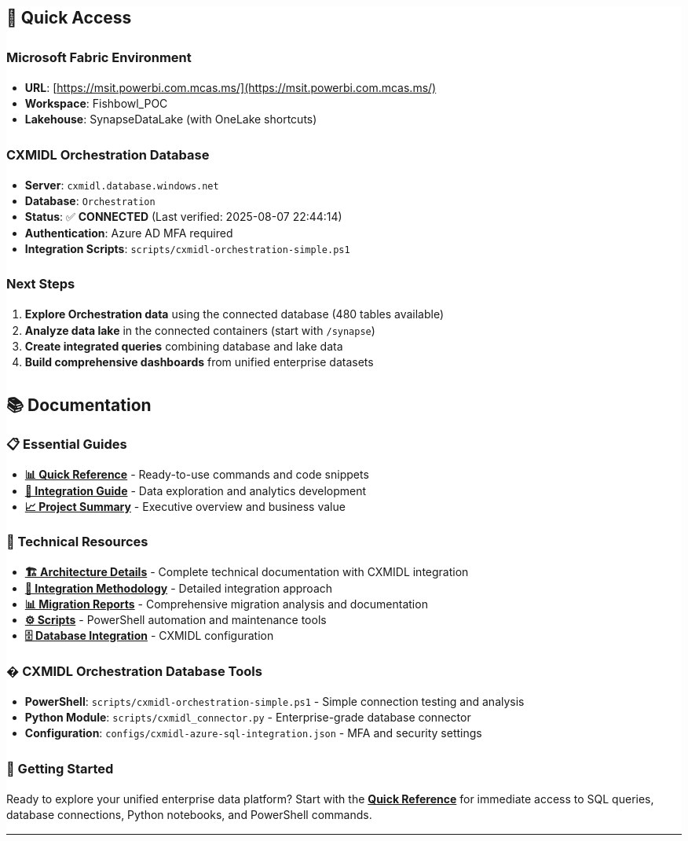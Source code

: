 ## 🚀 Quick Access

### **Microsoft Fabric Environment**
- **URL**: [https://msit.powerbi.com.mcas.ms/](https://msit.powerbi.com.mcas.ms/)
- **Workspace**: Fishbowl_POC
- **Lakehouse**: SynapseDataLake (with OneLake shortcuts)

### **CXMIDL Orchestration Database**
- **Server**: `cxmidl.database.windows.net`
- **Database**: `Orchestration`
- **Status**: ✅ **CONNECTED** (Last verified: 2025-08-07 22:44:14)
- **Authentication**: Azure AD MFA required
- **Integration Scripts**: `scripts/cxmidl-orchestration-simple.ps1`

### **Next Steps**
1. **Explore Orchestration data** using the connected database (480 tables available)
2. **Analyze data lake** in the connected containers (start with `/synapse`)
3. **Create integrated queries** combining database and lake data
4. **Build comprehensive dashboards** from unified enterprise datasets

## 📚 Documentation

### **📋 Essential Guides**
- **[📊 Quick Reference](QUICK-REFERENCE.md)** - Ready-to-use commands and code snippets
- **[🚀 Integration Guide](MSIT-FABRIC-INTEGRATION-GUIDE.md)** - Data exploration and analytics development
- **[📈 Project Summary](PROJECT-SUMMARY.md)** - Executive overview and business value

### **🔧 Technical Resources**
- **[🏗️ Architecture Details](ARCHITECTURE.md)** - Complete technical documentation with CXMIDL integration
- **[🔗 Integration Methodology](SYNAPSE-ONELAKE-INTEGRATION.md)** - Detailed integration approach
- **[📊 Migration Reports](reports/)** - Comprehensive migration analysis and documentation
- **[⚙️ Scripts](scripts/)** - PowerShell automation and maintenance tools
- **[🗄️ Database Integration](configs/cxmidl-azure-sql-integration.json)** - CXMIDL configuration

### **� CXMIDL Orchestration Database Tools**
- **PowerShell**: `scripts/cxmidl-orchestration-simple.ps1` - Simple connection testing and analysis
- **Python Module**: `scripts/cxmidl_connector.py` - Enterprise-grade database connector
- **Configuration**: `configs/cxmidl-azure-sql-integration.json` - MFA and security settings

### **🎯 Getting Started**
Ready to explore your unified enterprise data platform? Start with the **[Quick Reference](QUICK-REFERENCE.md)** for immediate access to SQL queries, database connections, Python notebooks, and PowerShell commands.

---
